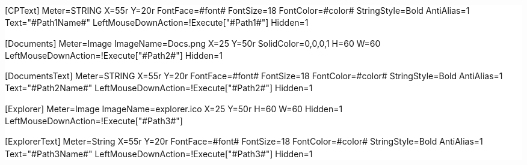 [CPText]
Meter=STRING
X=55r
Y=20r
FontFace=#font#
FontSize=18
FontColor=#color#
StringStyle=Bold
AntiAlias=1
Text="#Path1Name#"
LeftMouseDownAction=!Execute["#Path1#"]
Hidden=1

[Documents]
Meter=Image
ImageName=Docs.png
X=25
Y=50r
SolidColor=0,0,0,1
H=60
W=60
LeftMouseDownAction=!Execute["#Path2#"]
Hidden=1

[DocumentsText]
Meter=STRING
X=55r
Y=20r
FontFace=#font#
FontSize=18
FontColor=#color#
StringStyle=Bold
AntiAlias=1
Text="#Path2Name#"
LeftMouseDownAction=!Execute["#Path2#"]
Hidden=1

[Explorer]
Meter=Image
ImageName=explorer.ico
X=25
Y=50r
H=60
W=60
Hidden=1
LeftMouseDownAction=!Execute["#Path3#"]

[ExplorerText]
Meter=String
X=55r
Y=20r
FontFace=#font#
FontSize=18
FontColor=#color#
StringStyle=Bold
AntiAlias=1
Text="#Path3Name#"
LeftMouseDownAction=!Execute["#Path3#"]
Hidden=1
